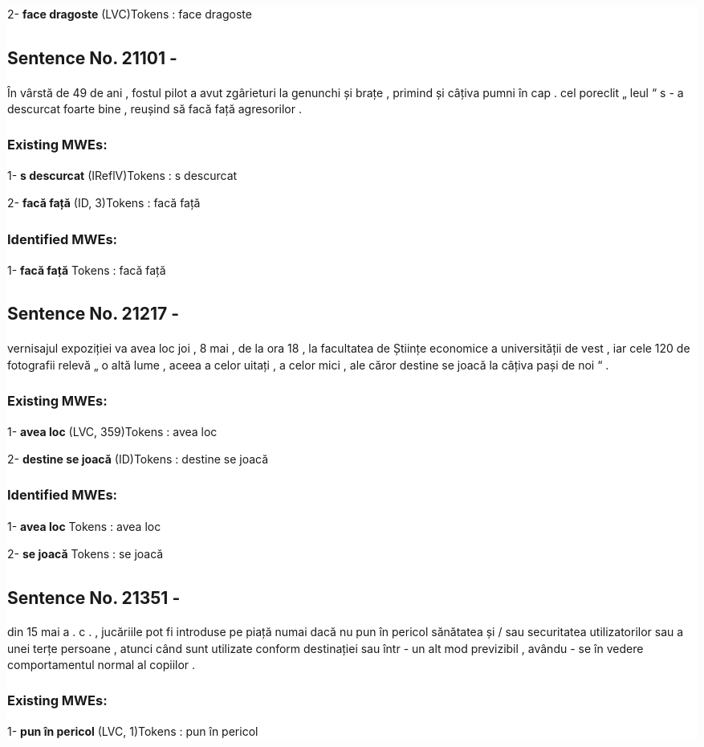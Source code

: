 2- **face dragoste** (LVC)Tokens : 
face
dragoste

## Sentence No. 21101 - 
În vârstă de 49 de ani , fostul pilot a avut zgârieturi la genunchi și brațe , primind și câțiva pumni în cap . cel poreclit „ leul “ s - a descurcat foarte bine , reușind să facă față agresorilor . 
### Existing MWEs: 
1- **s descurcat** (IReflV)Tokens : 
s
descurcat

2- **facă față** (ID, 3)Tokens : 
facă
față

### Identified MWEs: 
1- **facă față** Tokens : 
facă
față

## Sentence No. 21217 - 
vernisajul expoziției va avea loc joi , 8 mai , de la ora 18 , la facultatea de Științe economice a universității de vest , iar cele 120 de fotografii relevă „ o altă lume , aceea a celor uitați , a celor mici , ale căror destine se joacă la câțiva pași de noi “ . 
### Existing MWEs: 
1- **avea loc** (LVC, 359)Tokens : 
avea
loc

2- **destine se joacă** (ID)Tokens : 
destine
se
joacă

### Identified MWEs: 
1- **avea loc** Tokens : 
avea
loc

2- **se joacă** Tokens : 
se
joacă

## Sentence No. 21351 - 
din 15 mai a . c . , jucăriile pot fi introduse pe piață numai dacă nu pun în pericol sănătatea și / sau securitatea utilizatorilor sau a unei terțe persoane , atunci când sunt utilizate conform destinației sau într - un alt mod previzibil , avându - se în vedere comportamentul normal al copiilor . 
### Existing MWEs: 
1- **pun în pericol** (LVC, 1)Tokens : 
pun
în
pericol
